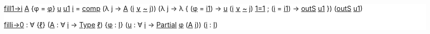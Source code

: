 <a id="2882" href="Cubical.Foundations.CartesianKanOps.html#2709" class="Function">fill1→i</a> <a id="2890" href="Cubical.Foundations.CartesianKanOps.html#2890" class="Bound">A</a> <a id="2892" class="Symbol">{</a><a id="2893" class="Argument">φ</a> <a id="2895" class="Symbol">=</a> <a id="2897" href="Cubical.Foundations.CartesianKanOps.html#2897" class="Bound">φ</a><a id="2898" class="Symbol">}</a> <a id="2900" href="Cubical.Foundations.CartesianKanOps.html#2900" class="Bound">u</a> <a id="2902" href="Cubical.Foundations.CartesianKanOps.html#2902" class="Bound">u1</a> <a id="2905" href="Cubical.Foundations.CartesianKanOps.html#2905" class="Bound">i</a> <a id="2907" class="Symbol">=</a>
  <a id="2911" href="Cubical.Core.Primitives.html#631" class="Primitive">comp</a> <a id="2916" class="Symbol">(λ</a> <a id="2919" href="Cubical.Foundations.CartesianKanOps.html#2919" class="Bound">j</a> <a id="2921" class="Symbol">→</a> <a id="2923" href="Cubical.Foundations.CartesianKanOps.html#2890" class="Bound">A</a> <a id="2925" class="Symbol">(</a><a id="2926" href="Cubical.Foundations.CartesianKanOps.html#2905" class="Bound">i</a> <a id="2928" href="Cubical.Core.Primitives.html#500" class="Primitive Operator">∨</a> <a id="2930" href="Cubical.Core.Primitives.html#549" class="Primitive Operator">~</a> <a id="2932" href="Cubical.Foundations.CartesianKanOps.html#2919" class="Bound">j</a><a id="2933" class="Symbol">))</a>
       <a id="2943" class="Symbol">(λ</a> <a id="2946" href="Cubical.Foundations.CartesianKanOps.html#2946" class="Bound">j</a> <a id="2948" class="Symbol">→</a> <a id="2950" class="Symbol">λ</a> <a id="2952" class="Symbol">{</a> <a id="2954" class="Symbol">(</a><a id="2955" href="Cubical.Foundations.CartesianKanOps.html#2897" class="Bound">φ</a> <a id="2957" class="Symbol">=</a> <a id="2959" href="Agda.Primitive.Cubical.html#171" class="InductiveConstructor">i1</a><a id="2961" class="Symbol">)</a> <a id="2963" class="Symbol">→</a> <a id="2965" href="Cubical.Foundations.CartesianKanOps.html#2900" class="Bound">u</a> <a id="2967" class="Symbol">(</a><a id="2968" href="Cubical.Foundations.CartesianKanOps.html#2905" class="Bound">i</a> <a id="2970" href="Cubical.Core.Primitives.html#500" class="Primitive Operator">∨</a> <a id="2972" href="Cubical.Core.Primitives.html#549" class="Primitive Operator">~</a> <a id="2974" href="Cubical.Foundations.CartesianKanOps.html#2946" class="Bound">j</a><a id="2975" class="Symbol">)</a> <a id="2977" href="Cubical.Core.Primitives.html#742" class="Postulate">1=1</a>
                <a id="2997" class="Symbol">;</a> <a id="2999" class="Symbol">(</a><a id="3000" href="Cubical.Foundations.CartesianKanOps.html#2905" class="Bound">i</a> <a id="3002" class="Symbol">=</a> <a id="3004" href="Agda.Primitive.Cubical.html#171" class="InductiveConstructor">i1</a><a id="3006" class="Symbol">)</a> <a id="3008" class="Symbol">→</a> <a id="3010" href="Agda.Builtin.Cubical.Sub.html#318" class="Primitive">outS</a> <a id="3015" href="Cubical.Foundations.CartesianKanOps.html#2902" class="Bound">u1</a> <a id="3018" class="Symbol">})</a>
       <a id="3028" class="Symbol">(</a><a id="3029" href="Agda.Builtin.Cubical.Sub.html#318" class="Primitive">outS</a> <a id="3034" href="Cubical.Foundations.CartesianKanOps.html#2902" class="Bound">u1</a><a id="3036" class="Symbol">)</a>

<a id="filli→0"></a><a id="3039" href="Cubical.Foundations.CartesianKanOps.html#3039" class="Function">filli→0</a> <a id="3047" class="Symbol">:</a> <a id="3049" class="Symbol">∀</a> <a id="3051" class="Symbol">{</a><a id="3052" href="Cubical.Foundations.CartesianKanOps.html#3052" class="Bound">ℓ</a><a id="3053" class="Symbol">}</a> <a id="3055" class="Symbol">(</a><a id="3056" href="Cubical.Foundations.CartesianKanOps.html#3056" class="Bound">A</a> <a id="3058" class="Symbol">:</a> <a id="3060" class="Symbol">∀</a> <a id="3062" href="Cubical.Foundations.CartesianKanOps.html#3062" class="Bound">i</a> <a id="3064" class="Symbol">→</a> <a id="3066" href="Cubical.Core.Primitives.html#957" class="Function">Type</a> <a id="3071" href="Cubical.Foundations.CartesianKanOps.html#3052" class="Bound">ℓ</a><a id="3072" class="Symbol">)</a>
       <a id="3081" class="Symbol">{</a><a id="3082" href="Cubical.Foundations.CartesianKanOps.html#3082" class="Bound">φ</a> <a id="3084" class="Symbol">:</a> <a id="3086" href="Agda.Primitive.Cubical.html#101" class="Datatype">I</a><a id="3087" class="Symbol">}</a>
       <a id="3096" class="Symbol">(</a><a id="3097" href="Cubical.Foundations.CartesianKanOps.html#3097" class="Bound">u</a> <a id="3099" class="Symbol">:</a> <a id="3101" class="Symbol">∀</a> <a id="3103" href="Cubical.Foundations.CartesianKanOps.html#3103" class="Bound">i</a> <a id="3105" class="Symbol">→</a> <a id="3107" href="Agda.Primitive.Cubical.html#699" class="Primitive">Partial</a> <a id="3115" href="Cubical.Foundations.CartesianKanOps.html#3082" class="Bound">φ</a> <a id="3117" class="Symbol">(</a><a id="3118" href="Cubical.Foundations.CartesianKanOps.html#3056" class="Bound">A</a> <a id="3120" href="Cubical.Foundations.CartesianKanOps.html#3103" class="Bound">i</a><a id="3121" class="Symbol">))</a>
       <a id="3131" class="Symbol">(</a><a id="3132" href="Cubical.Foundations.CartesianKanOps.html#3132" class="Bound">i</a> <a id="3134" class="Symbol">:</a> <a id="3136" href="Agda.Primitive.Cubical.html#101" class="Datatype">I</a><a id="3137" class="Symbol">)</a>